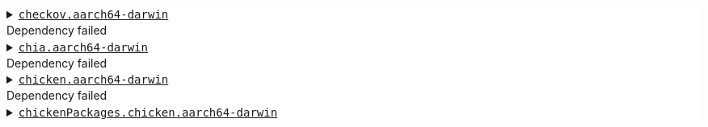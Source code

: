 </tr>
<tr>
<td>
<details><summary>
<tt><a href='https://hydra.nixos.org/build/172385396'>checkov.aarch64-darwin</a></tt>
</summary></details>
</td>
<td>Dependency failed</td>
</tr>
<tr>
<td>
<details><summary>
<tt><a href='https://hydra.nixos.org/build/172398852'>chia.aarch64-darwin</a></tt>
</summary></details>
</td>
<td>Dependency failed</td>
</tr>
<tr>
<td>
<details><summary>
<tt><a href='https://hydra.nixos.org/build/172383312'>chicken.aarch64-darwin</a></tt>
</summary></details>
</td>
<td>Dependency failed</td>
</tr>
<tr>
<td>
<details><summary>
<tt><a href='https://hydra.nixos.org/build/172383051'>chickenPackages.chicken.aarch64-darwin</a></tt>
</summary>
<ul>
<li>
<b>=> Cached failure</b> <tt>chicken-5.3.0</tt> <br /> <a href='https://hydra.nixos.org/build/172383051/nixlog/1'>log</a>, <a href='https://hydra.nixos.org/build/172383051/nixlog/1/raw'>raw</a>, <a href='https://hydra.nixos.org/build/172383051/nixlog/1/tail'>tail</a>, <a href='https://hydra.nixos.org/build/171391441'>build 171391441</a>